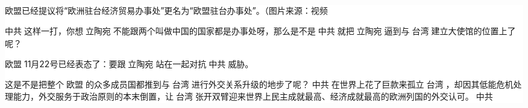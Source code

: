    欧盟已经提议将“欧洲驻台经济贸易办事处”更名为“欧盟驻台办事处”。（图片来源：视频
  </figcaption>
 </figure>
 <p>
  <ok href="/term/1059">
   中共
  </ok>
  这样一打，你想
  <ok href="/term/29799">
   立陶宛
  </ok>
  不能跟两个叫做中国的国家都是办事处呀，那么是不是
  <ok href="/term/1059">
   中共
  </ok>
  就把
  <ok href="/term/29799">
   立陶宛
  </ok>
  逼到与
  <ok href="/term/1821">
   台湾
  </ok>
  建立大使馆的位置上了呢？
 </p>
 <p>
  <ok href="/term/2689">
   欧盟
  </ok>
  11月22号已经表态了：要跟
  <ok href="/term/29799">
   立陶宛
  </ok>
  站在一起对抗
  <ok href="/term/1059">
   中共
  </ok>
  威胁。
 </p>
 <p>
  这是不是把整个
  <ok href="/term/2689">
   欧盟
  </ok>
  的众多成员国都推到与
  <ok href="/term/1821">
   台湾
  </ok>
  进行外交关系升级的地步了呢？
  <ok href="/term/1059">
   中共
  </ok>
  在世界上花了巨款来孤立
  <ok href="/term/1821">
   台湾
  </ok>
  ，却因其低能危机处理能力，外交服务于政治原则的本末倒置，让
  <ok href="/term/1821">
   台湾
  </ok>
  张开双臂迎来世界上民主成就最高、经济成就最高的欧洲列国的外交认可。
  <ok href="/term/1059">
   中共
  </ok>